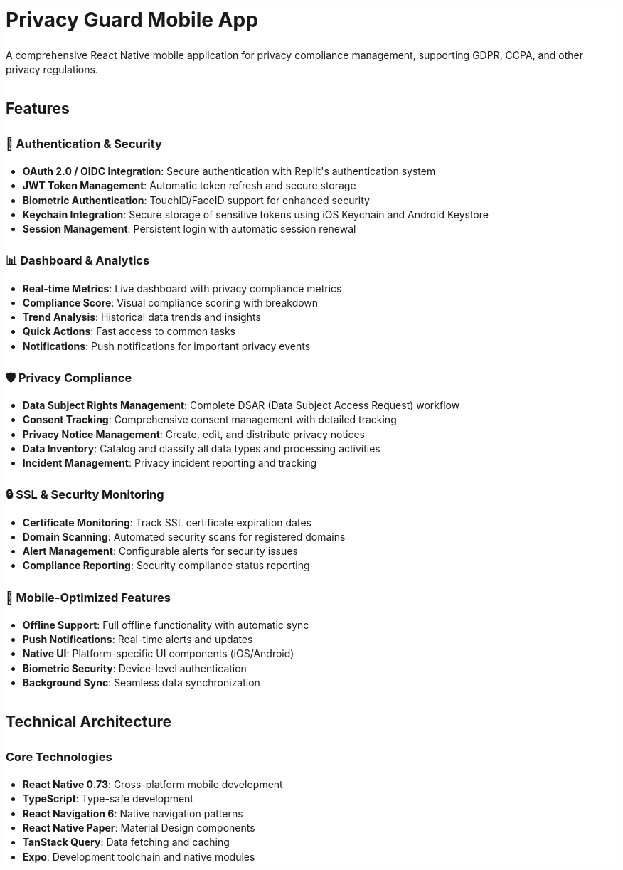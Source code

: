 
# Privacy Guard Mobile App

A comprehensive React Native mobile application for privacy compliance management, supporting GDPR, CCPA, and other privacy regulations.

## Features

### 🔐 Authentication & Security
- **OAuth 2.0 / OIDC Integration**: Secure authentication with Replit's authentication system
- **JWT Token Management**: Automatic token refresh and secure storage
- **Biometric Authentication**: TouchID/FaceID support for enhanced security
- **Keychain Integration**: Secure storage of sensitive tokens using iOS Keychain and Android Keystore
- **Session Management**: Persistent login with automatic session renewal

### 📊 Dashboard & Analytics
- **Real-time Metrics**: Live dashboard with privacy compliance metrics
- **Compliance Score**: Visual compliance scoring with breakdown
- **Trend Analysis**: Historical data trends and insights
- **Quick Actions**: Fast access to common tasks
- **Notifications**: Push notifications for important privacy events

### 🛡️ Privacy Compliance
- **Data Subject Rights Management**: Complete DSAR (Data Subject Access Request) workflow
- **Consent Tracking**: Comprehensive consent management with detailed tracking
- **Privacy Notice Management**: Create, edit, and distribute privacy notices
- **Data Inventory**: Catalog and classify all data types and processing activities
- **Incident Management**: Privacy incident reporting and tracking

### 🔒 SSL & Security Monitoring
- **Certificate Monitoring**: Track SSL certificate expiration dates
- **Domain Scanning**: Automated security scans for registered domains
- **Alert Management**: Configurable alerts for security issues
- **Compliance Reporting**: Security compliance status reporting

### 📱 Mobile-Optimized Features
- **Offline Support**: Full offline functionality with automatic sync
- **Push Notifications**: Real-time alerts and updates
- **Native UI**: Platform-specific UI components (iOS/Android)
- **Biometric Security**: Device-level authentication
- **Background Sync**: Seamless data synchronization

## Technical Architecture

### Core Technologies
- **React Native 0.73**: Cross-platform mobile development
- **TypeScript**: Type-safe development
- **React Navigation 6**: Native navigation patterns
- **React Native Paper**: Material Design components
- **TanStack Query**: Data fetching and caching
- **Expo**: Development toolchain and native modules
